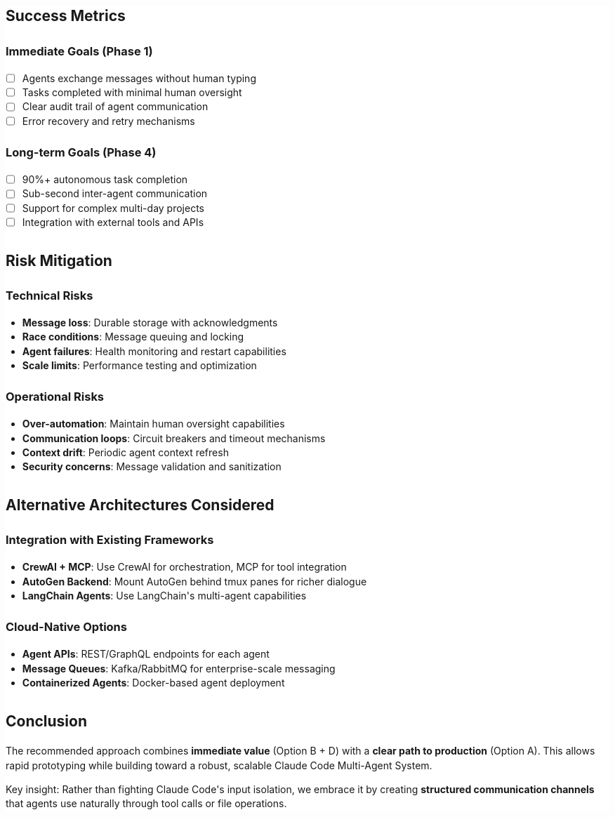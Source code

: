 ## Success Metrics

### Immediate Goals (Phase 1)
- [ ] Agents exchange messages without human typing
- [ ] Tasks completed with minimal human oversight
- [ ] Clear audit trail of agent communication
- [ ] Error recovery and retry mechanisms

### Long-term Goals (Phase 4)
- [ ] 90%+ autonomous task completion
- [ ] Sub-second inter-agent communication
- [ ] Support for complex multi-day projects
- [ ] Integration with external tools and APIs

## Risk Mitigation

### Technical Risks
- **Message loss**: Durable storage with acknowledgments
- **Race conditions**: Message queuing and locking
- **Agent failures**: Health monitoring and restart capabilities
- **Scale limits**: Performance testing and optimization

### Operational Risks
- **Over-automation**: Maintain human oversight capabilities
- **Communication loops**: Circuit breakers and timeout mechanisms
- **Context drift**: Periodic agent context refresh
- **Security concerns**: Message validation and sanitization

## Alternative Architectures Considered

### Integration with Existing Frameworks
- **CrewAI + MCP**: Use CrewAI for orchestration, MCP for tool integration
- **AutoGen Backend**: Mount AutoGen behind tmux panes for richer dialogue
- **LangChain Agents**: Use LangChain's multi-agent capabilities

### Cloud-Native Options
- **Agent APIs**: REST/GraphQL endpoints for each agent
- **Message Queues**: Kafka/RabbitMQ for enterprise-scale messaging
- **Containerized Agents**: Docker-based agent deployment

## Conclusion

The recommended approach combines **immediate value** (Option B + D) with a **clear path to production** (Option A). This allows rapid prototyping while building toward a robust, scalable Claude Code Multi-Agent System.

Key insight: Rather than fighting Claude Code's input isolation, we embrace it by creating **structured communication channels** that agents use naturally through tool calls or file operations.
